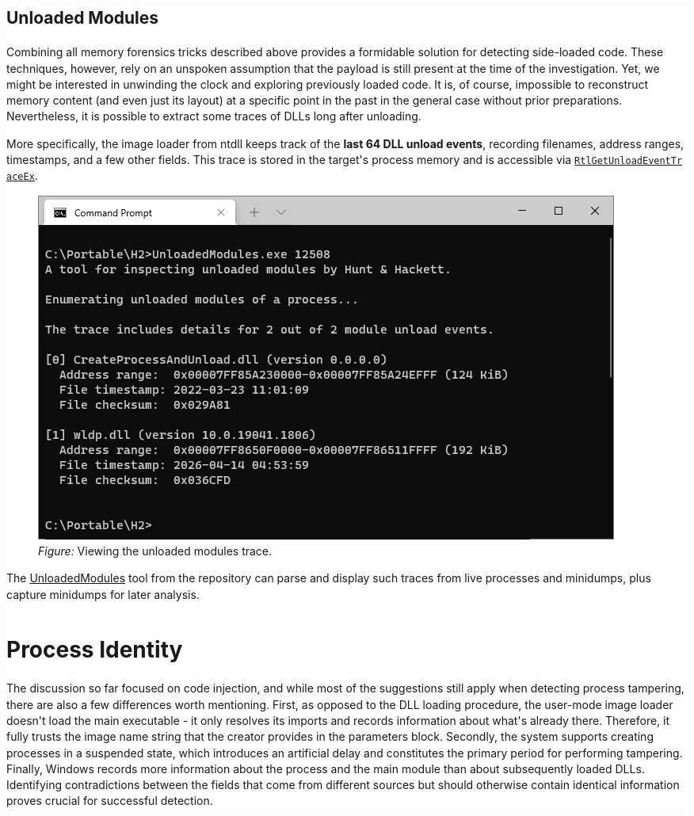 ## Unloaded Modules

Combining all memory forensics tricks described above provides a formidable solution for detecting side-loaded code. These techniques, however, rely on an unspoken assumption that the payload is still present at the time of the investigation. Yet, we might be interested in unwinding the clock and exploring previously loaded code. It is, of course, impossible to reconstruct memory content (and even just its layout) at a specific point in the past in the general case without prior preparations. Nevertheless, it is possible to extract some traces of DLLs long after unloading.

More specifically, the image loader from ntdll keeps track of the **last 64 DLL unload events**, recording filenames, address ranges, timestamps, and a few other fields. This trace is stored in the target's process memory and is accessible via [`RtlGetUnloadEventTraceEx`](https://github.com/processhacker/phnt/blob/0fc01f192ab850f2fb97747b155f40a51c6c7253/ntrtl.h#L7741-L7782).

<figure class="shadow">
  <img alt="Unloaded modules" src="/images/ConcealedDetection/04.unloaded-modules.png"/>
  <figcaption><i>Figure:</i> Viewing the unloaded modules trace.</figcaption>
</figure>

The [UnloadedModules](https://github.com/huntandhackett/concealed_code_execution/tree/master/Detection/4.UnloadedModules) tool from the repository can parse and display such traces from live processes and minidumps, plus capture minidumps for later analysis.

# Process Identity

The discussion so far focused on code injection, and while most of the suggestions still apply when detecting process tampering, there are also a few differences worth mentioning. First, as opposed to the DLL loading procedure, the user-mode image loader doesn't load the main executable - it only resolves its imports and records information about what's already there. Therefore, it fully trusts the image name string that the creator provides in the parameters block. Secondly, the system supports creating processes in a suspended state, which introduces an artificial delay and constitutes the primary period for performing tampering. Finally, Windows records more information about the process and the main module than about subsequently loaded DLLs. Identifying contradictions between the fields that come from different sources but should otherwise contain identical information proves crucial for successful detection.
